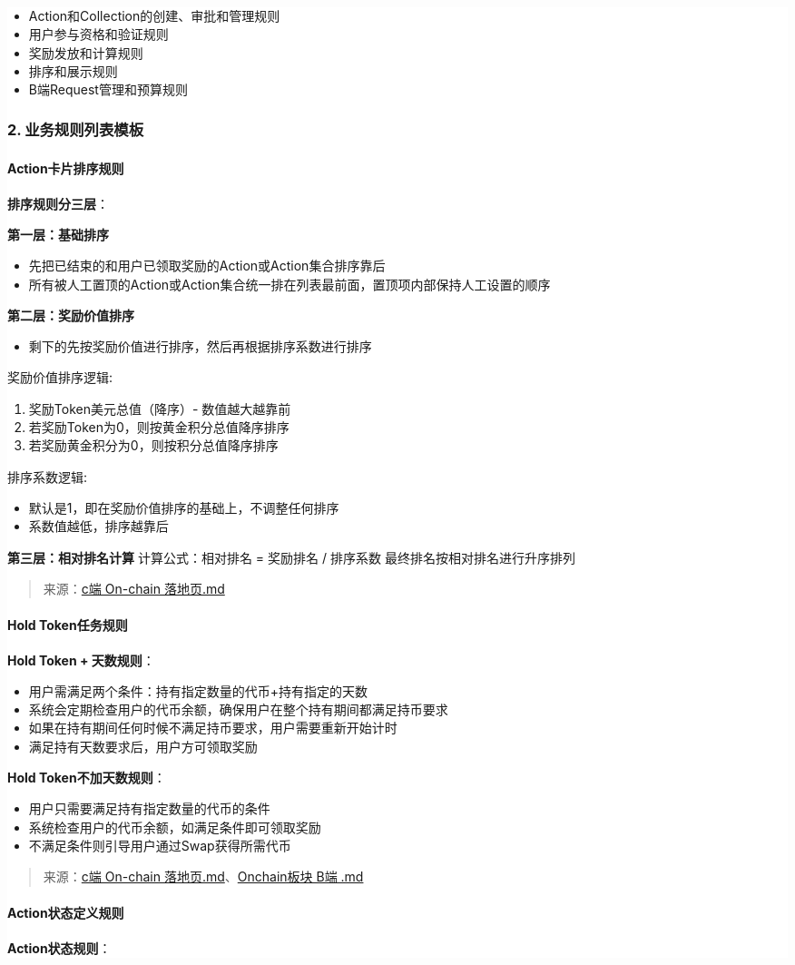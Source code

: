 - Action和Collection的创建、审批和管理规则
- 用户参与资格和验证规则
- 奖励发放和计算规则
- 排序和展示规则
- B端Request管理和预算规则

### 2. 业务规则列表模板

#### Action卡片排序规则

**排序规则分三层**：

**第一层：基础排序**

- 先把已结束的和用户已领取奖励的Action或Action集合排序靠后
- 所有被人工置顶的Action或Action集合统一排在列表最前面，置顶项内部保持人工设置的顺序

**第二层：奖励价值排序**

- 剩下的先按奖励价值进行排序，然后再根据排序系数进行排序

奖励价值排序逻辑:

1. 奖励Token美元总值（降序）- 数值越大越靠前
2. 若奖励Token为0，则按黄金积分总值降序排序
3. 若奖励黄金积分为0，则按积分总值降序排序

排序系数逻辑:

- 默认是1，即在奖励价值排序的基础上，不调整任何排序
- 系数值越低，排序越靠后

**第三层：相对排名计算**
计算公式：相对排名 = 奖励排名 / 排序系数
最终排名按相对排名进行升序排列

> 来源：[c端 On-chain 落地页.md](./c端%20On-chain%20落地页.md)

#### Hold Token任务规则

**Hold Token + 天数规则**：

- 用户需满足两个条件：持有指定数量的代币+持有指定的天数
- 系统会定期检查用户的代币余额，确保用户在整个持有期间都满足持币要求
- 如果在持有期间任何时候不满足持币要求，用户需要重新开始计时
- 满足持有天数要求后，用户方可领取奖励

**Hold Token不加天数规则**：

- 用户只需要满足持有指定数量的代币的条件
- 系统检查用户的代币余额，如满足条件即可领取奖励
- 不满足条件则引导用户通过Swap获得所需代币

> 来源：[c端 On-chain 落地页.md](./c端%20On-chain%20落地页.md)、[Onchain板块 B端 .md](./Onchain板块%20B端%20.md)

#### Action状态定义规则

**Action状态规则**：
